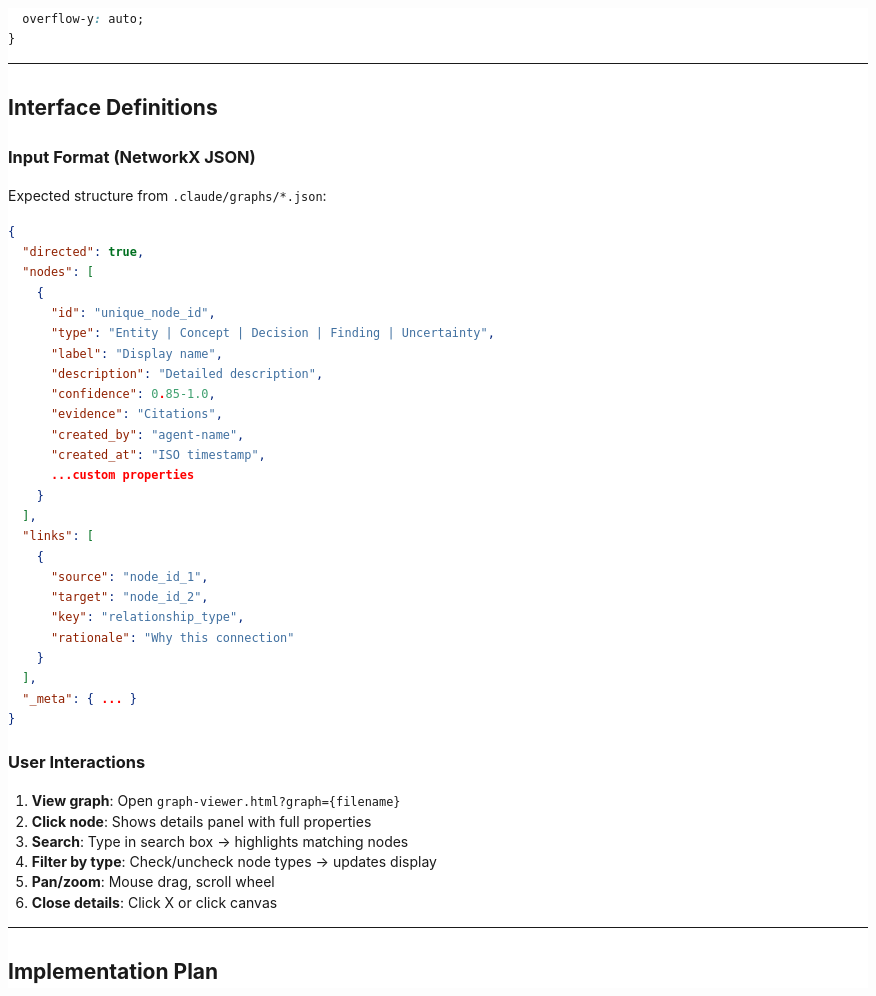 ```css
  overflow-y: auto;
}
```

---

## Interface Definitions

### Input Format (NetworkX JSON)

Expected structure from `.claude/graphs/*.json`:

```json
{
  "directed": true,
  "nodes": [
    {
      "id": "unique_node_id",
      "type": "Entity | Concept | Decision | Finding | Uncertainty",
      "label": "Display name",
      "description": "Detailed description",
      "confidence": 0.85-1.0,
      "evidence": "Citations",
      "created_by": "agent-name",
      "created_at": "ISO timestamp",
      ...custom properties
    }
  ],
  "links": [
    {
      "source": "node_id_1",
      "target": "node_id_2",
      "key": "relationship_type",
      "rationale": "Why this connection"
    }
  ],
  "_meta": { ... }
}
```

### User Interactions

1. **View graph**: Open `graph-viewer.html?graph={filename}`
2. **Click node**: Shows details panel with full properties
3. **Search**: Type in search box → highlights matching nodes
4. **Filter by type**: Check/uncheck node types → updates display
5. **Pan/zoom**: Mouse drag, scroll wheel
6. **Close details**: Click X or click canvas

---

## Implementation Plan
